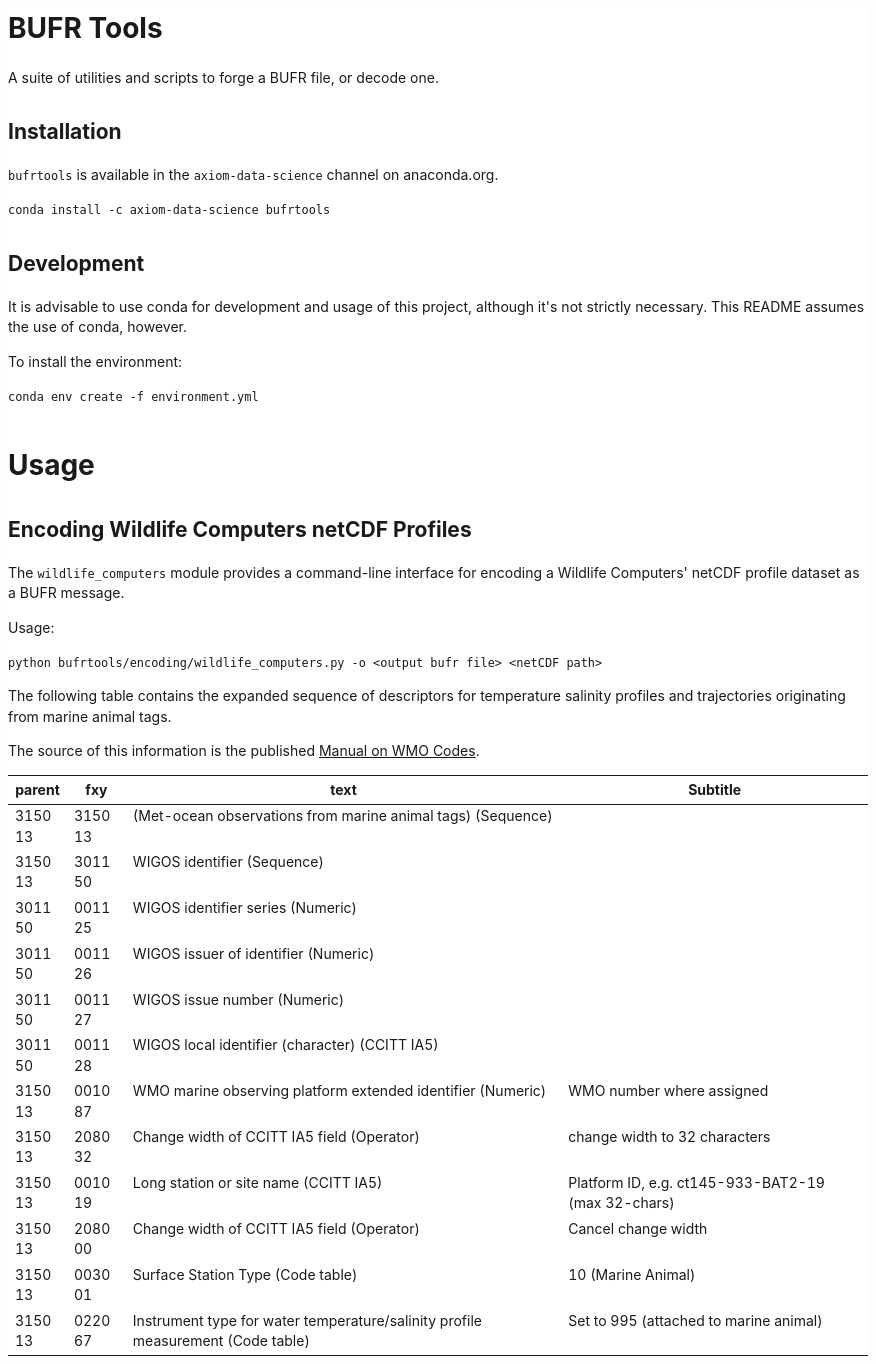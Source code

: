 BUFR Tools
==========

A suite of utilities and scripts to forge a BUFR file, or decode one.


Installation
------------

`bufrtools` is available in the `axiom-data-science` channel on anaconda.org.

```
conda install -c axiom-data-science bufrtools
```

Development
-----------

It is advisable to use conda for development and usage of this project, although it's not strictly
necessary. This README assumes the use of conda, however.


To install the environment:

```
conda env create -f environment.yml
```


Usage
=====

Encoding Wildlife Computers netCDF Profiles
-------------------------------------------

The `wildlife_computers` module provides a command-line interface for encoding a Wildlife Computers' netCDF profile dataset as a BUFR message.

Usage:
```
python bufrtools/encoding/wildlife_computers.py -o <output bufr file> <netCDF path>
```

The following table contains the expanded sequence of descriptors for temperature salinity profiles and trajectories originating from marine animal tags.

The source of this information is the published [Manual on WMO Codes](https://library.wmo.int/doc_num.php?explnum_id=10722).

| parent | fxy    | text                                                                            | Subtitle                                           |
|--------|--------|---------------------------------------------------------------------------------|----------------------------------------------------|
| 315013 | 315013 | (Met-ocean observations from marine animal tags) (Sequence)                     |                                                    |
| 315013 | 301150 | WIGOS identifier (Sequence)                                                     |                                                    |
| 301150 | 001125 | WIGOS identifier series (Numeric)                                               |                                                    |
| 301150 | 001126 | WIGOS issuer of identifier (Numeric)                                            |                                                    |
| 301150 | 001127 | WIGOS issue number (Numeric)                                                    |                                                    |
| 301150 | 001128 | WIGOS local identifier (character) (CCITT IA5)                                  |                                                    |
| 315013 | 001087 | WMO marine observing platform extended identifier (Numeric)                     | WMO number where assigned                          |
| 315013 | 208032 | Change width of CCITT IA5 field (Operator)                                      | change width to 32 characters                      |
| 315013 | 001019 | Long station or site name (CCITT IA5)                                           | Platform ID, e.g. ct145-933-BAT2-19 (max 32-chars) |
| 315013 | 208000 | Change width of CCITT IA5 field (Operator)                                      | Cancel change width                                |
| 315013 | 003001 | Surface Station Type (Code table)                                               | 10 (Marine Animal)                                 |
| 315013 | 022067 | Instrument type for water temperature/salinity profile measurement (Code table) | Set to 995 (attached to marine animal)             |